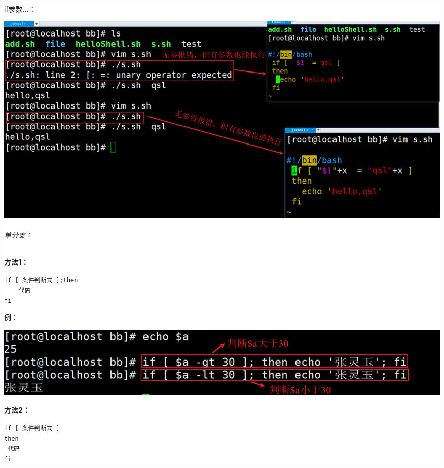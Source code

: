 
if参数...：

![](../%E7%AC%94%E8%AE%B0%E5%9B%BE%E7%89%87/Linux/shell/if%E5%88%A4%E6%96%AD%E5%8F%82%E6%95%B0.png)

###### 单分支：

**方法1：**

```shell
if [ 条件判断式 ];then
    代码
fi
```

  例：

![](../%E7%AC%94%E8%AE%B0%E5%9B%BE%E7%89%87/Linux/shell/if%E5%88%A4%E6%96%AD-%E5%8D%95%E5%88%86%E6%94%AF1.png)

**方法2：**

```shell
if [ 条件判断式 ]
then
 代码
fi
```
